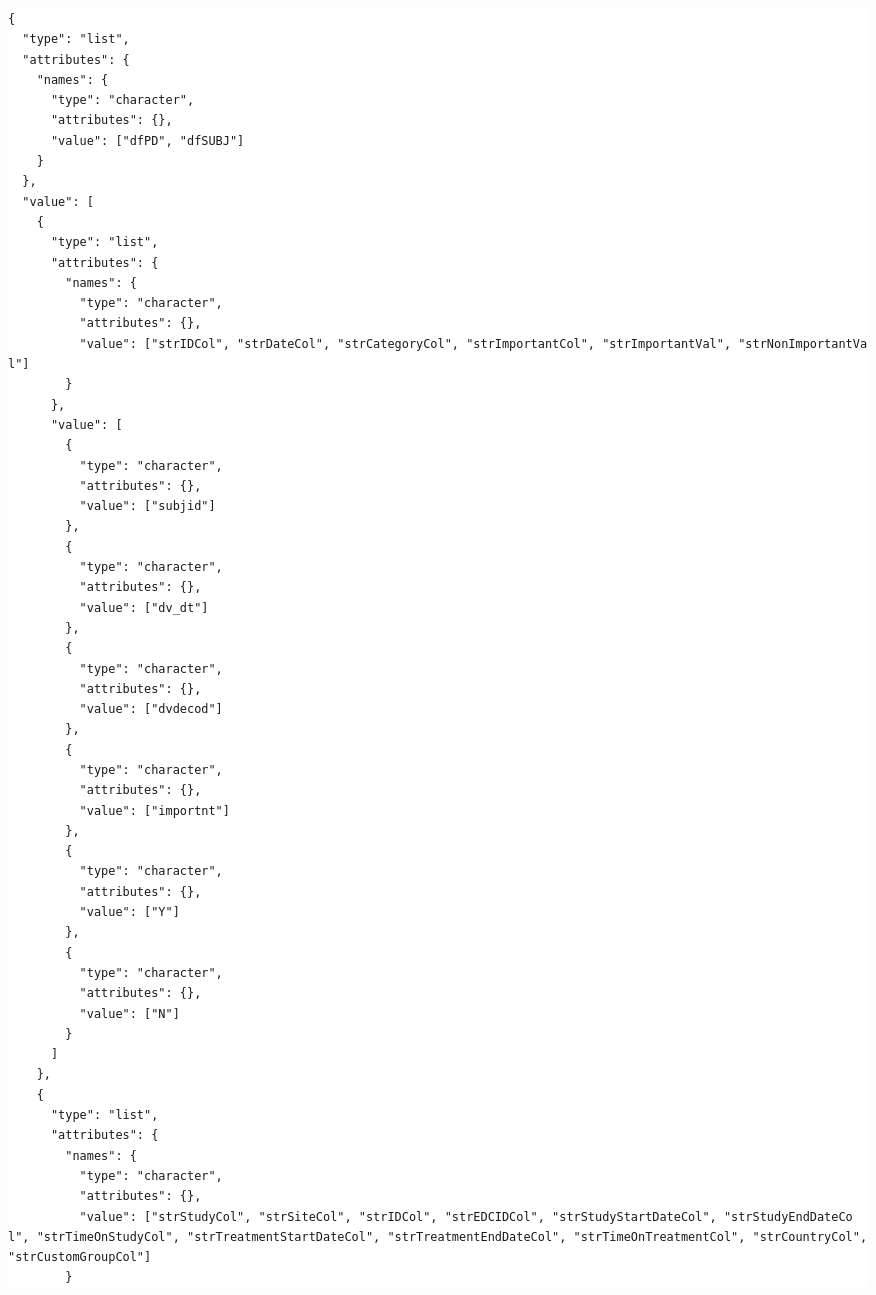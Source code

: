 
    {
      "type": "list",
      "attributes": {
        "names": {
          "type": "character",
          "attributes": {},
          "value": ["dfPD", "dfSUBJ"]
        }
      },
      "value": [
        {
          "type": "list",
          "attributes": {
            "names": {
              "type": "character",
              "attributes": {},
              "value": ["strIDCol", "strDateCol", "strCategoryCol", "strImportantCol", "strImportantVal", "strNonImportantVal"]
            }
          },
          "value": [
            {
              "type": "character",
              "attributes": {},
              "value": ["subjid"]
            },
            {
              "type": "character",
              "attributes": {},
              "value": ["dv_dt"]
            },
            {
              "type": "character",
              "attributes": {},
              "value": ["dvdecod"]
            },
            {
              "type": "character",
              "attributes": {},
              "value": ["importnt"]
            },
            {
              "type": "character",
              "attributes": {},
              "value": ["Y"]
            },
            {
              "type": "character",
              "attributes": {},
              "value": ["N"]
            }
          ]
        },
        {
          "type": "list",
          "attributes": {
            "names": {
              "type": "character",
              "attributes": {},
              "value": ["strStudyCol", "strSiteCol", "strIDCol", "strEDCIDCol", "strStudyStartDateCol", "strStudyEndDateCol", "strTimeOnStudyCol", "strTreatmentStartDateCol", "strTreatmentEndDateCol", "strTimeOnTreatmentCol", "strCountryCol", "strCustomGroupCol"]
            }